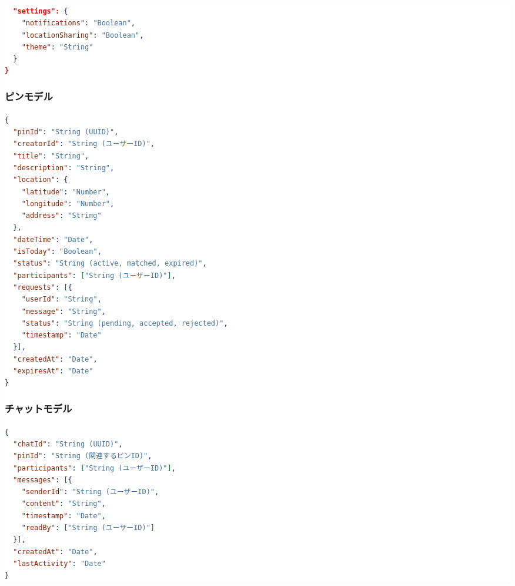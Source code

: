 ```json
  "settings": {
    "notifications": "Boolean",
    "locationSharing": "Boolean",
    "theme": "String"
  }
}
```

### ピンモデル
```json
{
  "pinId": "String (UUID)",
  "creatorId": "String (ユーザーID)",
  "title": "String",
  "description": "String",
  "location": {
    "latitude": "Number",
    "longitude": "Number",
    "address": "String"
  },
  "dateTime": "Date",
  "isToday": "Boolean",
  "status": "String (active, matched, expired)",
  "participants": ["String (ユーザーID)"],
  "requests": [{
    "userId": "String",
    "message": "String",
    "status": "String (pending, accepted, rejected)",
    "timestamp": "Date"
  }],
  "createdAt": "Date",
  "expiresAt": "Date"
}
```

### チャットモデル
```json
{
  "chatId": "String (UUID)",
  "pinId": "String (関連するピンID)",
  "participants": ["String (ユーザーID)"],
  "messages": [{
    "senderId": "String (ユーザーID)",
    "content": "String",
    "timestamp": "Date",
    "readBy": ["String (ユーザーID)"]
  }],
  "createdAt": "Date",
  "lastActivity": "Date"
}
```
